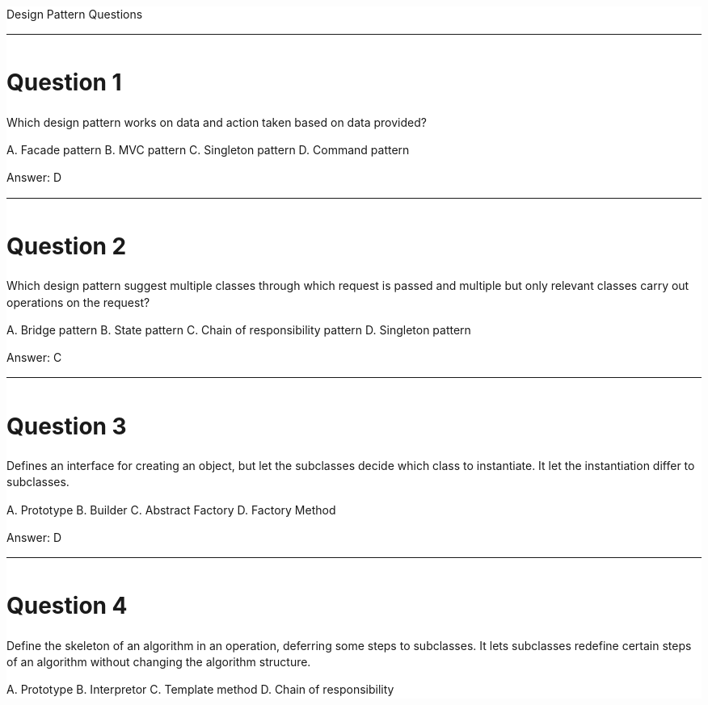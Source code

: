 Design Pattern Questions

---------------------------------------------------------------

# Question 1

Which design pattern works on data and action taken based on data provided?

A. Facade pattern
B. MVC pattern
C. Singleton pattern
D. Command pattern

Answer: D

---------------------------------------------------------------

# Question 2

Which design pattern suggest multiple classes through which request is passed and multiple but only relevant classes carry out operations on the request?

A. Bridge pattern
B. State pattern
C. Chain of responsibility pattern
D. Singleton pattern

Answer: C

---------------------------------------------------------------

# Question 3

Defines an interface for creating an object, but let the subclasses decide which class to instantiate. It let the instantiation differ to subclasses.

A. Prototype
B. Builder
C. Abstract Factory
D. Factory Method

Answer: D

---------------------------------------------------------------

# Question 4

Define the skeleton of an algorithm in an operation, deferring some steps to subclasses. It lets subclasses redefine certain steps of an algorithm without changing the algorithm structure.

A. Prototype
B. Interpretor
C. Template method
D. Chain of responsibility
